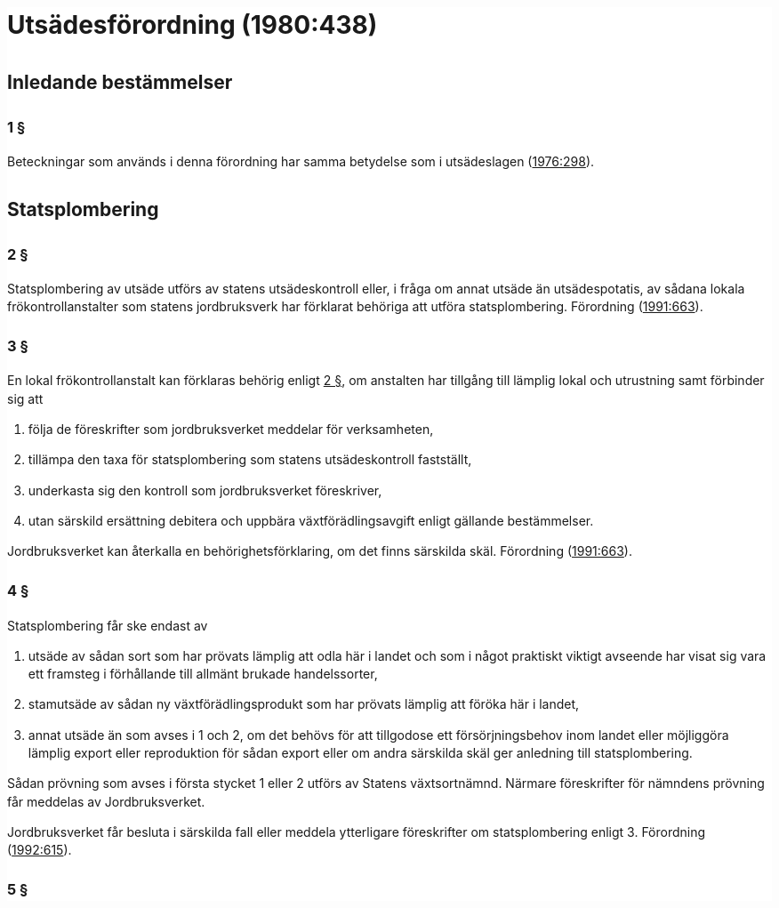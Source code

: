 
# Utsädesförordning (1980:438)

## Inledande bestämmelser

### 1 §

Beteckningar som används i denna förordning har samma betydelse som i utsädeslagen ([1976:298](https://selex.se/eli/sfs/1976/298)).

## Statsplombering

### 2 §

Statsplombering av utsäde utförs av statens utsädeskontroll eller, i fråga om annat utsäde än utsädespotatis, av sådana lokala frökontrollanstalter som statens jordbruksverk har förklarat behöriga att utföra statsplombering. Förordning ([1991:663](https://selex.se/eli/sfs/1991/663)).

### 3 §

En lokal frökontrollanstalt kan förklaras behörig enligt [2 §](#2), om anstalten har tillgång till lämplig lokal och utrustning samt förbinder sig att

1. följa de föreskrifter som jordbruksverket meddelar för verksamheten,

2. tillämpa den taxa för statsplombering som statens utsädeskontroll fastställt,

3. underkasta sig den kontroll som jordbruksverket föreskriver,

4. utan särskild ersättning debitera och uppbära växtförädlingsavgift enligt gällande bestämmelser.

Jordbruksverket kan återkalla en behörighetsförklaring, om det finns särskilda skäl. Förordning ([1991:663](https://selex.se/eli/sfs/1991/663)).

### 4 §

Statsplombering får ske endast av

1. utsäde av sådan sort som har prövats lämplig att odla här i landet och som i något praktiskt viktigt avseende har visat sig vara ett framsteg i förhållande till allmänt brukade handelssorter,

2. stamutsäde av sådan ny växtförädlingsprodukt som har prövats lämplig att föröka här i landet,

3. annat utsäde än som avses i 1 och 2, om det behövs för att tillgodose ett försörjningsbehov inom landet eller möjliggöra lämplig export eller reproduktion för sådan export eller om andra särskilda skäl ger anledning till statsplombering.

Sådan prövning som avses i första stycket 1 eller 2 utförs av Statens växtsortnämnd. Närmare föreskrifter för nämndens prövning får meddelas av Jordbruksverket.

Jordbruksverket får besluta i särskilda fall eller meddela ytterligare föreskrifter om statsplombering enligt 3. Förordning ([1992:615](https://selex.se/eli/sfs/1992/615)).

### 5 §
